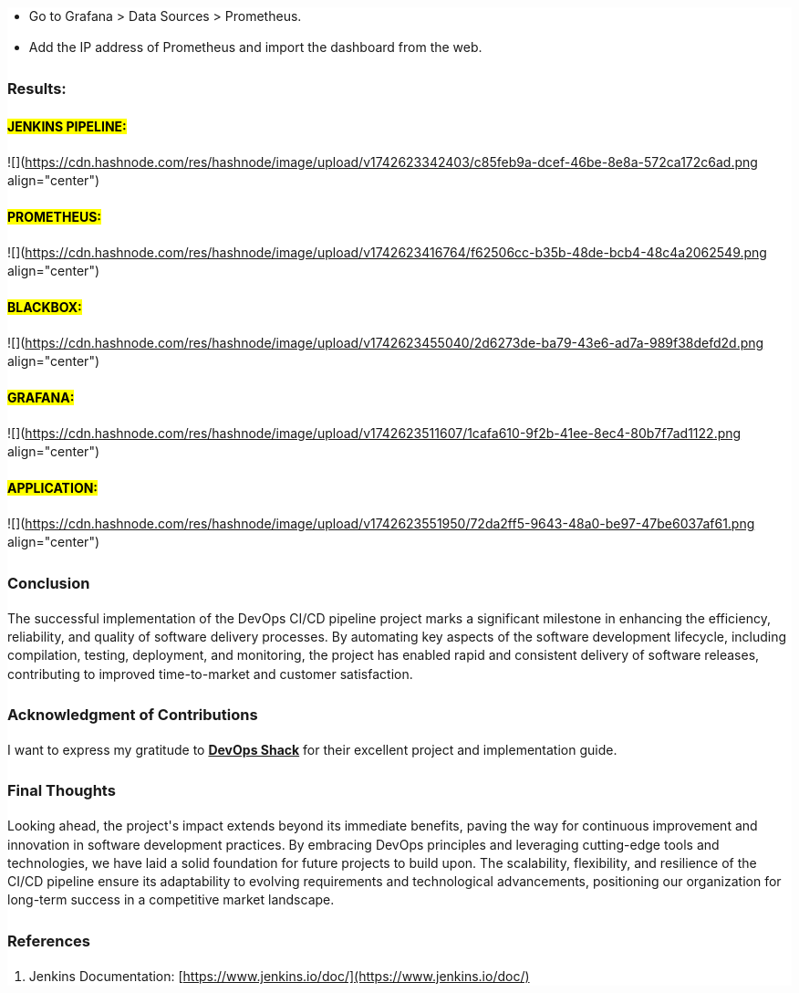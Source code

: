 * Go to Grafana &gt; Data Sources &gt; Prometheus.
    
* Add the IP address of Prometheus and import the dashboard from the web.
    

### **Results:**

#### **<mark>JENKINS PIPELINE:</mark>**

![](https://cdn.hashnode.com/res/hashnode/image/upload/v1742623342403/c85feb9a-dcef-46be-8e8a-572ca172c6ad.png align="center")

#### **<mark>PROMETHEUS:</mark>**

![](https://cdn.hashnode.com/res/hashnode/image/upload/v1742623416764/f62506cc-b35b-48de-bcb4-48c4a2062549.png align="center")

#### **<mark>BLACKBOX:</mark>**

![](https://cdn.hashnode.com/res/hashnode/image/upload/v1742623455040/2d6273de-ba79-43e6-ad7a-989f38defd2d.png align="center")

#### **<mark>GRAFANA:</mark>**

![](https://cdn.hashnode.com/res/hashnode/image/upload/v1742623511607/1cafa610-9f2b-41ee-8ec4-80b7f7ad1122.png align="center")

#### **<mark>APPLICATION:</mark>**

![](https://cdn.hashnode.com/res/hashnode/image/upload/v1742623551950/72da2ff5-9643-48a0-be97-47be6037af61.png align="center")

### **Conclusion**

The successful implementation of the DevOps CI/CD pipeline project marks a significant milestone in enhancing the efficiency, reliability, and quality of software delivery processes. By automating key aspects of the software development lifecycle, including compilation, testing, deployment, and monitoring, the project has enabled rapid and consistent delivery of software releases, contributing to improved time-to-market and customer satisfaction.

### **Acknowledgment of Contributions**

I want to express my gratitude to [**DevOps Shack**](https://www.devopsshack.com/) for their excellent project and implementation guide.

### **Final Thoughts**

Looking ahead, the project's impact extends beyond its immediate benefits, paving the way for continuous improvement and innovation in software development practices. By embracing DevOps principles and leveraging cutting-edge tools and technologies, we have laid a solid foundation for future projects to build upon. The scalability, flexibility, and resilience of the CI/CD pipeline ensure its adaptability to evolving requirements and technological advancements, positioning our organization for long-term success in a competitive market landscape.

### **References**

1. Jenkins Documentation: [https://www.jenkins.io/doc/](https://www.jenkins.io/doc/)
    